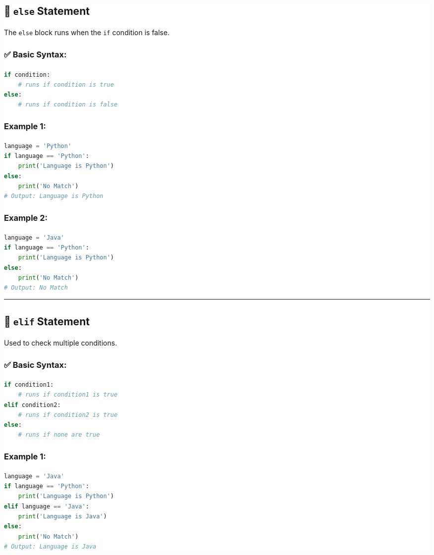 ## 🔸 `else` Statement
The `else` block runs when the `if` condition is false.

### ✅ Basic Syntax:
```python
if condition:
    # runs if condition is true
else:
    # runs if condition is false
```

### Example 1:
```python
language = 'Python'
if language == 'Python':
    print('Language is Python')
else:
    print('No Match')
# Output: Language is Python
```

### Example 2:
```python
language = 'Java'
if language == 'Python':
    print('Language is Python')
else:
    print('No Match')
# Output: No Match
```

---

## 🔸 `elif` Statement
Used to check multiple conditions.

### ✅ Basic Syntax:
```python
if condition1:
    # runs if condition1 is true
elif condition2:
    # runs if condition2 is true
else:
    # runs if none are true
```

### Example 1:
```python
language = 'Java'
if language == 'Python':
    print('Language is Python')
elif language == 'Java':
    print('Language is Java')
else:
    print('No Match')
# Output: Language is Java
```
